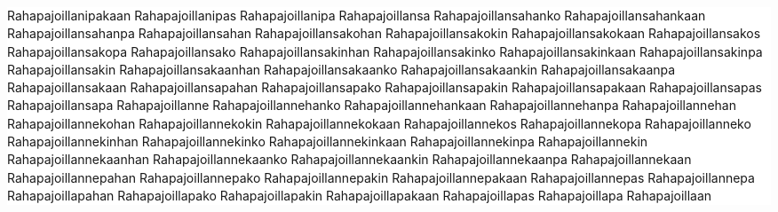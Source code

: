 Rahapajoillanipakaan
Rahapajoillanipas
Rahapajoillanipa
Rahapajoillansa
Rahapajoillansahanko
Rahapajoillansahankaan
Rahapajoillansahanpa
Rahapajoillansahan
Rahapajoillansakohan
Rahapajoillansakokin
Rahapajoillansakokaan
Rahapajoillansakos
Rahapajoillansakopa
Rahapajoillansako
Rahapajoillansakinhan
Rahapajoillansakinko
Rahapajoillansakinkaan
Rahapajoillansakinpa
Rahapajoillansakin
Rahapajoillansakaanhan
Rahapajoillansakaanko
Rahapajoillansakaankin
Rahapajoillansakaanpa
Rahapajoillansakaan
Rahapajoillansapahan
Rahapajoillansapako
Rahapajoillansapakin
Rahapajoillansapakaan
Rahapajoillansapas
Rahapajoillansapa
Rahapajoillanne
Rahapajoillannehanko
Rahapajoillannehankaan
Rahapajoillannehanpa
Rahapajoillannehan
Rahapajoillannekohan
Rahapajoillannekokin
Rahapajoillannekokaan
Rahapajoillannekos
Rahapajoillannekopa
Rahapajoillanneko
Rahapajoillannekinhan
Rahapajoillannekinko
Rahapajoillannekinkaan
Rahapajoillannekinpa
Rahapajoillannekin
Rahapajoillannekaanhan
Rahapajoillannekaanko
Rahapajoillannekaankin
Rahapajoillannekaanpa
Rahapajoillannekaan
Rahapajoillannepahan
Rahapajoillannepako
Rahapajoillannepakin
Rahapajoillannepakaan
Rahapajoillannepas
Rahapajoillannepa
Rahapajoillapahan
Rahapajoillapako
Rahapajoillapakin
Rahapajoillapakaan
Rahapajoillapas
Rahapajoillapa
Rahapajoillaan
